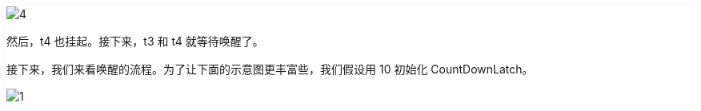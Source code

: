 ![4](..\..\..\notes\img\juc\源码\4-fz.png)

然后，t4 也挂起。接下来，t3 和 t4 就等待唤醒了。

接下来，我们来看唤醒的流程。为了让下面的示意图更丰富些，我们假设用 10 初始化 CountDownLatch。

![1](..\..\..\notes\img\juc\源码\1-fz.png)
